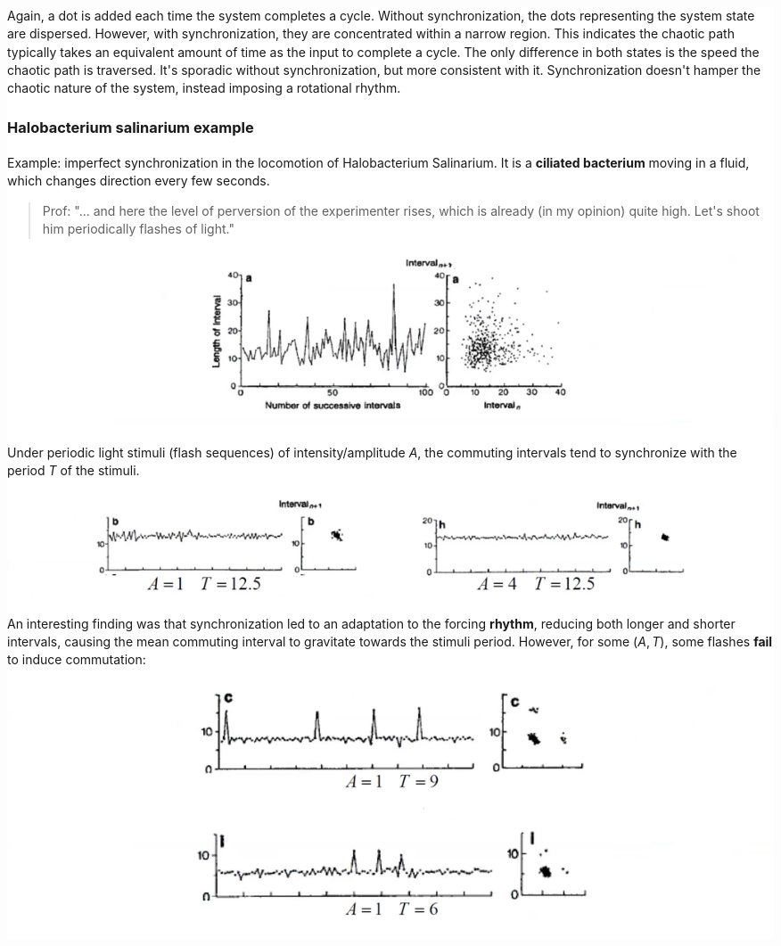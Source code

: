 Again, a dot is added each time the system completes a cycle. Without synchronization, the dots representing the system state are dispersed. However, with synchronization, they are concentrated within a narrow region. This indicates the chaotic path typically takes an equivalent amount of time as the input to complete a cycle. The only difference in both states is the speed the chaotic path is traversed. It's sporadic without synchronization, but more consistent with it. Synchronization doesn't hamper the chaotic nature of the system, instead imposing a rotational rhythm.


### Halobacterium salinarium example

Example: imperfect synchronization in the locomotion of Halobacterium Salinarium. 
It is a **ciliated bacterium** moving in a fluid, which changes direction every few seconds.

> Prof: "... and here the level of perversion of the experimenter rises, which is already (in my opinion) quite high. Let's shoot him periodically flashes of light."

![](images/bd78db4b38ea37b7b9c90e6534bb37f9.png)

Under periodic light stimuli (flash sequences) of intensity/amplitude $A$, the commuting intervals tend to synchronize with the period $T$ of the stimuli.

![](images/7c9db6b61dc0174cdf9ea6f79ebefc0a.png)

An interesting finding was that synchronization led to an adaptation to the forcing **rhythm**, reducing both longer and shorter intervals, causing the mean commuting interval to gravitate towards the stimuli period. 
However, for some $(A,T)$, some flashes **fail** to induce commutation:

![](images/6b3f2c32f135877cb3022bbedbcd89fd.png)
